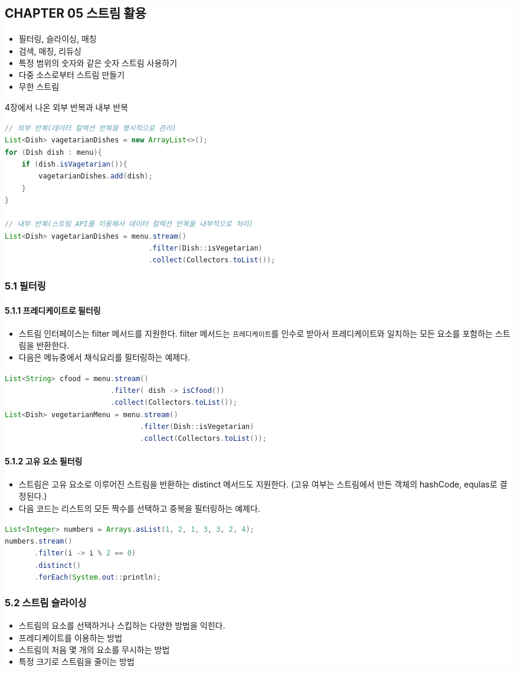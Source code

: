 ## CHAPTER 05 스트림 활용
- 필터링, 슬라이싱, 매칭
- 검색, 매칭, 리듀싱
- 특정 범위의 숫자와 같은 숫자 스트림 사용하기
- 다중 소스로부터 스트림 만들기
- 무한 스트림

4장에서 나온 외부 반복과 내부 반복
```java
// 외부 반복(데이터 컬렉션 반복을 명시적으로 관리)
List<Dish> vagetarianDishes = new ArrayList<>();
for (Dish dish : menu){
    if (dish.isVagetarian()){
        vagetarianDishes.add(dish);
    }
}

// 내부 반복(스트림 API를 이용해서 데이터 컬렉션 반복을 내부적으로 처리)
List<Dish> vagetarianDishes = menu.stream()
                                  .filter(Dish::isVegetarian)
                                  .collect(Collectors.toList());
```

### 5.1 필터링

#### 5.1.1 프레디케이트로 필터링
- 스트림 인터페이스는 filter 메서드를 지원한다. filter 메서드는 `프레디케이트`를 인수로 받아서 프레디케이트와 일치하는 모든 요소를 포함하는 스트림을 반환한다.
- 다음은 메뉴중에서 채식요리를 필터링하는 예제다.
```java
List<String> cfood = menu.stream()
                         .filter( dish -> isCfood())
                         .collect(Collectors.toList());
List<Dish> vegetarianMenu = menu.stream()
                                .filter(Dish::isVegetarian)
                                .collect(Collectors.toList());

``` 

#### 5.1.2 고유 요소 필터링
- 스트림은 고유 요소로 이루어진 스트림을 반환하는 distinct 메서드도 지원한다. (고유 여부는 스트림에서 만든 객체의 hashCode, equlas로 결정된다.)
- 다음 코드는 리스트의 모든 짝수를 선택하고 중복을 필터링하는 예제다.
```java
List<Integer> numbers = Arrays.asList(1, 2, 1, 3, 3, 2, 4);
numbers.stream()
       .filter(i -> i % 2 == 0)
       .distinct()
       .forEach(System.out::println);
```

### 5.2 스트림 슬라이싱
- 스트림의 요소를 선택하거나 스킵하는 다양한 방법을 익힌다.
- 프레디케이트를 이용하는 방법
- 스트림의 처음 몇 개의 요소를 무시하는 방법
- 특정 크기로 스트림을 줄이는 방법
